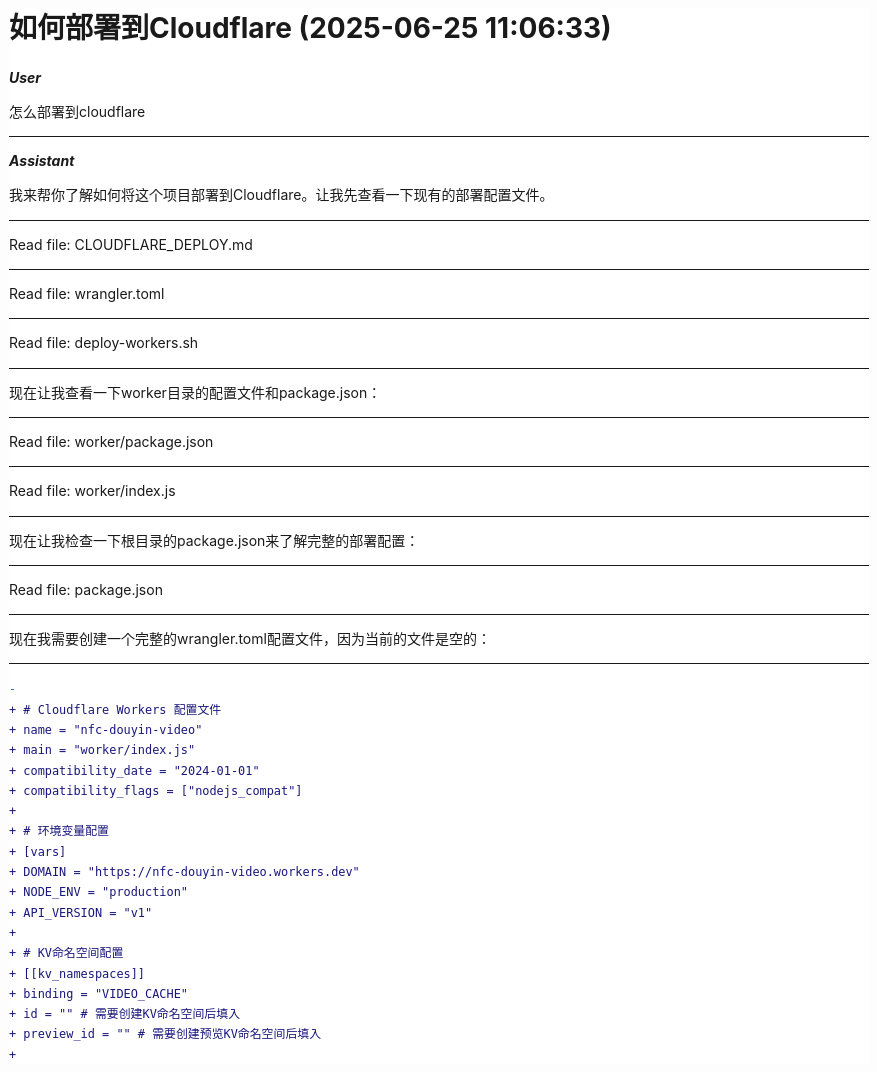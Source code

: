

# 如何部署到Cloudflare (2025-06-25 11:06:33)

_**User**_

怎么部署到cloudflare

---

_**Assistant**_

我来帮你了解如何将这个项目部署到Cloudflare。让我先查看一下现有的部署配置文件。

---

Read file: CLOUDFLARE_DEPLOY.md

---

Read file: wrangler.toml

---

Read file: deploy-workers.sh

---

现在让我查看一下worker目录的配置文件和package.json：

---

Read file: worker/package.json

---

Read file: worker/index.js

---

现在让我检查一下根目录的package.json来了解完整的部署配置：

---

Read file: package.json

---

现在我需要创建一个完整的wrangler.toml配置文件，因为当前的文件是空的：

---

```diff
-  
+ # Cloudflare Workers 配置文件
+ name = "nfc-douyin-video"
+ main = "worker/index.js"
+ compatibility_date = "2024-01-01"
+ compatibility_flags = ["nodejs_compat"]
+ 
+ # 环境变量配置
+ [vars]
+ DOMAIN = "https://nfc-douyin-video.workers.dev"
+ NODE_ENV = "production"
+ API_VERSION = "v1"
+ 
+ # KV命名空间配置
+ [[kv_namespaces]]
+ binding = "VIDEO_CACHE"
+ id = "" # 需要创建KV命名空间后填入
+ preview_id = "" # 需要创建预览KV命名空间后填入
+ 
```